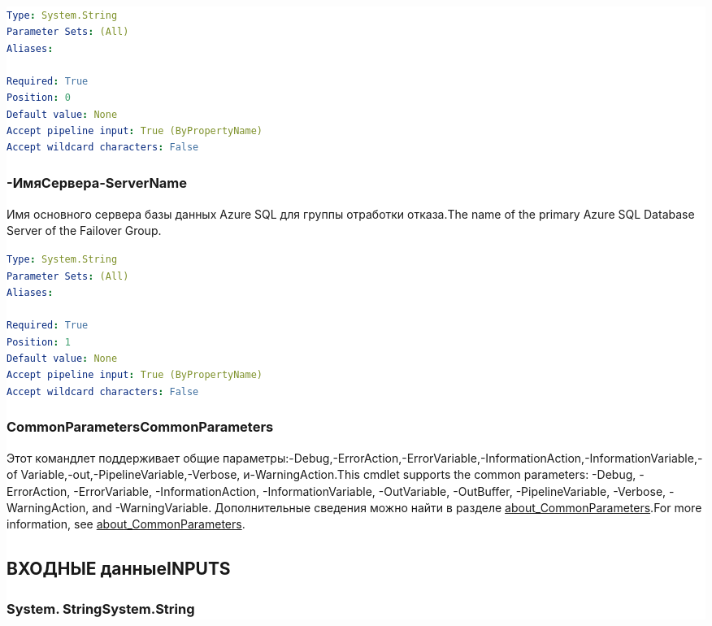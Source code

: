 ```yaml
Type: System.String
Parameter Sets: (All)
Aliases:

Required: True
Position: 0
Default value: None
Accept pipeline input: True (ByPropertyName)
Accept wildcard characters: False
```

### <span data-ttu-id="c32f0-127">-ИмяСервера</span><span class="sxs-lookup"><span data-stu-id="c32f0-127">-ServerName</span></span>
<span data-ttu-id="c32f0-128">Имя основного сервера базы данных Azure SQL для группы отработки отказа.</span><span class="sxs-lookup"><span data-stu-id="c32f0-128">The name of the primary Azure SQL Database Server of the Failover Group.</span></span>

```yaml
Type: System.String
Parameter Sets: (All)
Aliases:

Required: True
Position: 1
Default value: None
Accept pipeline input: True (ByPropertyName)
Accept wildcard characters: False
```

### <span data-ttu-id="c32f0-129">CommonParameters</span><span class="sxs-lookup"><span data-stu-id="c32f0-129">CommonParameters</span></span>
<span data-ttu-id="c32f0-130">Этот командлет поддерживает общие параметры:-Debug,-ErrorAction,-ErrorVariable,-InformationAction,-InformationVariable,-of Variable,-out,-PipelineVariable,-Verbose, и-WarningAction.</span><span class="sxs-lookup"><span data-stu-id="c32f0-130">This cmdlet supports the common parameters: -Debug, -ErrorAction, -ErrorVariable, -InformationAction, -InformationVariable, -OutVariable, -OutBuffer, -PipelineVariable, -Verbose, -WarningAction, and -WarningVariable.</span></span> <span data-ttu-id="c32f0-131">Дополнительные сведения можно найти в разделе [about_CommonParameters](http://go.microsoft.com/fwlink/?LinkID=113216).</span><span class="sxs-lookup"><span data-stu-id="c32f0-131">For more information, see [about_CommonParameters](http://go.microsoft.com/fwlink/?LinkID=113216).</span></span>

## <span data-ttu-id="c32f0-132">ВХОДНЫЕ данные</span><span class="sxs-lookup"><span data-stu-id="c32f0-132">INPUTS</span></span>

### <span data-ttu-id="c32f0-133">System. String</span><span class="sxs-lookup"><span data-stu-id="c32f0-133">System.String</span></span>

